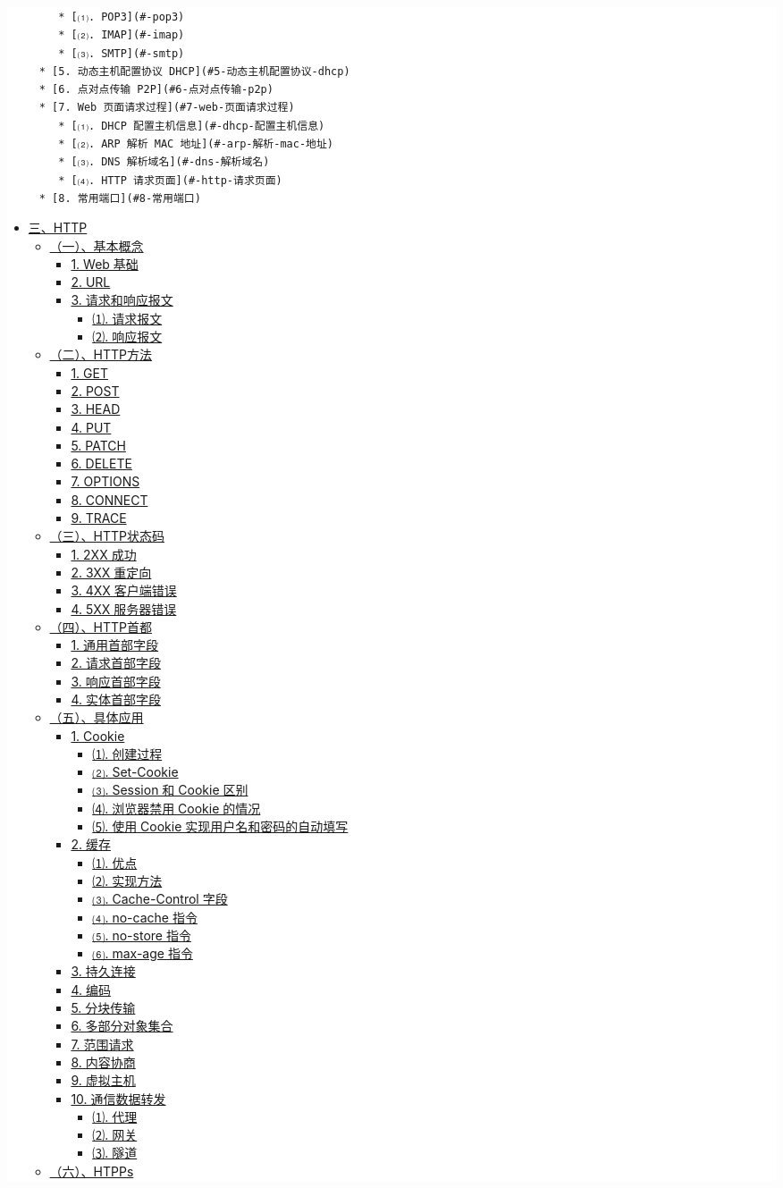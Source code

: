             * [⑴. POP3](#-pop3)
            * [⑵. IMAP](#-imap)
            * [⑶. SMTP](#-smtp)
         * [5. 动态主机配置协议 DHCP](#5-动态主机配置协议-dhcp)
         * [6. 点对点传输 P2P](#6-点对点传输-p2p)
         * [7. Web 页面请求过程](#7-web-页面请求过程)
            * [⑴. DHCP 配置主机信息](#-dhcp-配置主机信息)
            * [⑵. ARP 解析 MAC 地址](#-arp-解析-mac-地址)
            * [⑶. DNS 解析域名](#-dns-解析域名)
            * [⑷. HTTP 请求页面](#-http-请求页面)
         * [8. 常用端口](#8-常用端口)
   * [三、HTTP](#三http)
      * [（一）、基本概念](#一基本概念)
         * [1. Web 基础](#1-web-基础)
         * [2. URL](#2-url)
         * [3. 请求和响应报文](#3-请求和响应报文)
            * [⑴. 请求报文](#-请求报文)
            * [⑵. 响应报文](#-响应报文)
      * [（二）、HTTP方法](#二http方法)
         * [1. GET](#1-get)
         * [2. POST](#2-post)
         * [3. HEAD](#3-head)
         * [4. PUT](#4-put)
         * [5. PATCH](#5-patch)
         * [6. DELETE](#6-delete)
         * [7. OPTIONS](#7-options)
         * [8. CONNECT](#8-connect)
         * [9. TRACE](#9-trace)
      * [（三）、HTTP状态码](#三http状态码)
         * [1. 2XX 成功](#1-2xx-成功)
         * [2. 3XX 重定向](#2-3xx-重定向)
         * [3. 4XX 客户端错误](#3-4xx-客户端错误)
         * [4. 5XX 服务器错误](#4-5xx-服务器错误)
      * [（四）、HTTP首都](#四http首都)
         * [1. 通用首部字段](#1-通用首部字段)
         * [2. 请求首部字段](#2-请求首部字段)
         * [3. 响应首部字段](#3-响应首部字段)
         * [4. 实体首部字段](#4-实体首部字段)
      * [（五）、具体应用](#五具体应用)
         * [1. Cookie](#1-cookie)
            * [⑴. 创建过程](#-创建过程)
            * [⑵. Set-Cookie](#-set-cookie)
            * [⑶. Session 和 Cookie 区别](#-session-和-cookie-区别)
            * [⑷. 浏览器禁用 Cookie 的情况](#-浏览器禁用-cookie-的情况)
            * [⑸. 使用 Cookie 实现用户名和密码的自动填写](#-使用-cookie-实现用户名和密码的自动填写)
         * [2. 缓存](#2-缓存)
            * [⑴. 优点](#-优点)
            * [⑵. 实现方法](#-实现方法)
            * [⑶. Cache-Control 字段](#-cache-control-字段)
            * [⑷. no-cache 指令](#-no-cache-指令)
            * [⑸. no-store 指令](#-no-store-指令)
            * [⑹. max-age 指令](#-max-age-指令)
         * [3. 持久连接](#3-持久连接)
         * [4. 编码](#4-编码)
         * [5. 分块传输](#5-分块传输)
         * [6. 多部分对象集合](#6-多部分对象集合)
         * [7. 范围请求](#7-范围请求)
         * [8. 内容协商](#8-内容协商)
         * [9. 虚拟主机](#9-虚拟主机)
         * [10. 通信数据转发](#10-通信数据转发)
            * [⑴. 代理](#-代理)
            * [⑵. 网关](#-网关)
            * [⑶. 隧道](#-隧道)
      * [（六）、HTPPs](#六htpps)